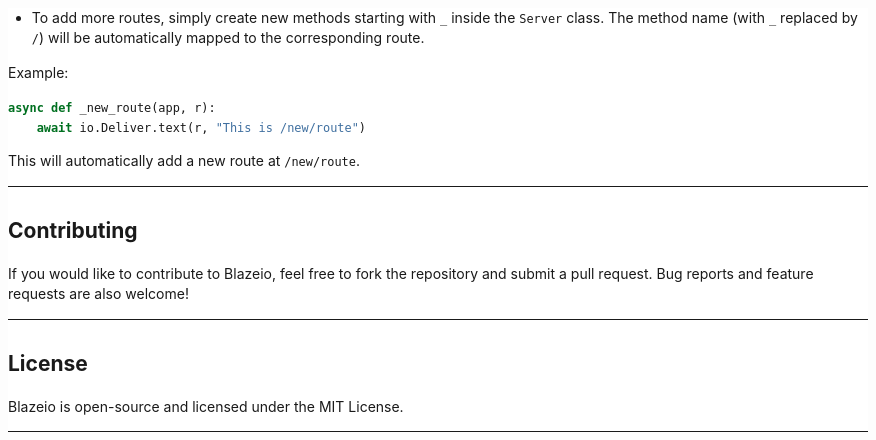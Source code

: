 - To add more routes, simply create new methods starting with `_` inside the `Server` class. The method name (with `_` replaced by `/`) will be automatically mapped to the corresponding route.

Example:
```python
async def _new_route(app, r):
    await io.Deliver.text(r, "This is /new/route")
```

This will automatically add a new route at `/new/route`.

---

## Contributing

If you would like to contribute to Blazeio, feel free to fork the repository and submit a pull request. Bug reports and feature requests are also welcome!

---

## License

Blazeio is open-source and licensed under the MIT License.

---
